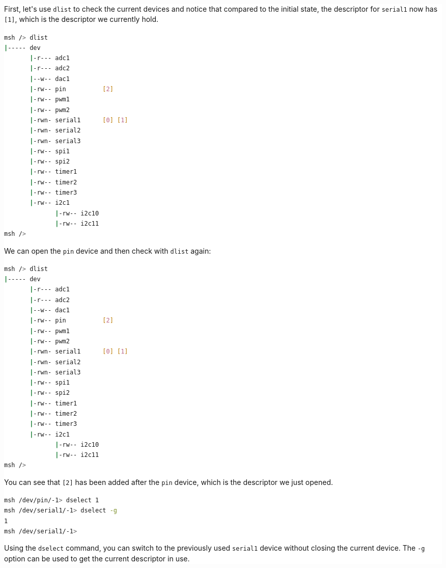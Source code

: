First, let's use `dlist` to check the current devices and notice that compared to the initial state,
the descriptor for `serial1` now has `[1]`, which is the descriptor we currently hold.

```bash
msh /> dlist
|----- dev
       |-r--- adc1
       |-r--- adc2
       |--w-- dac1
       |-rw-- pin          [2]
       |-rw-- pwm1
       |-rw-- pwm2
       |-rwn- serial1      [0] [1]
       |-rwn- serial2
       |-rwn- serial3
       |-rw-- spi1
       |-rw-- spi2
       |-rw-- timer1
       |-rw-- timer2
       |-rw-- timer3
       |-rw-- i2c1
              |-rw-- i2c10
              |-rw-- i2c11
msh />
```

We can open the `pin` device and then check with `dlist` again:

```bash
msh /> dlist
|----- dev
       |-r--- adc1
       |-r--- adc2
       |--w-- dac1
       |-rw-- pin          [2]
       |-rw-- pwm1
       |-rw-- pwm2
       |-rwn- serial1      [0] [1]
       |-rwn- serial2
       |-rwn- serial3
       |-rw-- spi1
       |-rw-- spi2
       |-rw-- timer1
       |-rw-- timer2
       |-rw-- timer3
       |-rw-- i2c1
              |-rw-- i2c10
              |-rw-- i2c11
msh />
```

You can see that `[2]` has been added after the `pin` device, which is the descriptor we just opened.

```bash
msh /dev/pin/-1> dselect 1
msh /dev/serial1/-1> dselect -g
1
msh /dev/serial1/-1>
```

Using the `dselect` command, you can switch to the previously used `serial1` device without closing the current device.
The `-g` option can be used to get the current descriptor in use.
